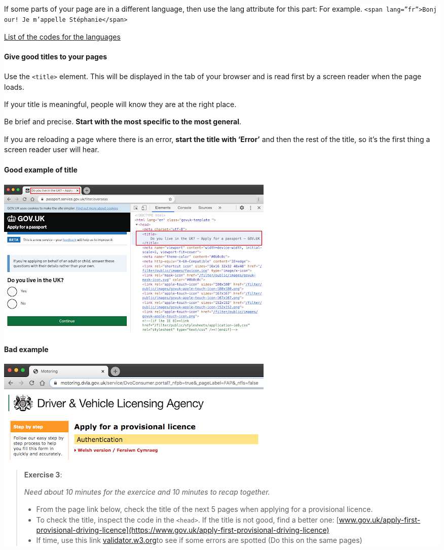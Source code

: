 If some parts of your page are in a different language, then use the lang attribute for this part:
For example.
`<span lang=”fr”>Bonjour! Je m’appelle Stéphanie</span>`

[List of the codes for the languages](https://www.w3schools.com/tags/ref_language_codes.asp)

#### Give good titles to your pages

Use the `<title>` element. This will be displayed in the tab of your browser and is read first by a screen reader when the page loads.

If your title is meaningful, people will know they are at the right place.

Be brief and precise. **Start with the most specific to the most general**.

If you are reloading a page where there is an error, **start the title with ‘Error’** and then the rest of the title, so it’s the first thing a screen reader user will hear.

#### Good example of title

![screenshot showing the code for a title and how it looks in the browser tab, most specific first: Do you live in the uk - then more general: Apply for a passport then even more general: GOVUK](assets/a11y-part2/good-title.png)

#### Bad example

![the title is motoring on each page, but it's for applying for a provisional licence](assets/a11y-part2/bad-title.png)


> **Exercise 3**:
>
> _Need about 10 minutes for the exercice and 10 minutes to recap together._
>
> - From the page link below, check the title of the next 5 pages when applying for a provisional licence.
> - To check the title, inspect the code in the `<head>`. If the title is not good,  find a better one:
> [www.gov.uk/apply-first-provisional-driving-licence](https://www.gov.uk/apply-first-provisional-driving-licence)
> - If time, use this link [validator.w3.org](http://validator.w3.org/ )to see if some errors are spotted (Do this on the same pages)
